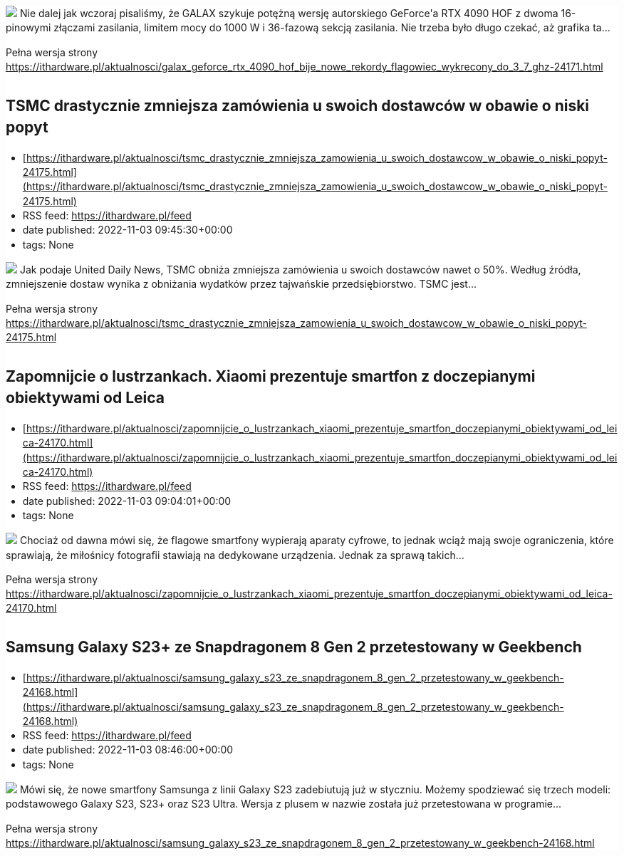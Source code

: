 <img src="https://ithardware.pl/artykuly/min/24171_1.jpg" />            Nie dalej jak wczoraj pisaliśmy, że GALAX szykuje potężną wersję autorskiego GeForce'a RTX 4090 HOF z dwoma 16-pinowymi złączami zasilania, limitem mocy do 1000 W i 36-fazową sekcją zasilania. Nie trzeba było długo czekać, aż grafika ta...
            <p>Pełna wersja strony <a href="https://ithardware.pl/aktualnosci/galax_geforce_rtx_4090_hof_bije_nowe_rekordy_flagowiec_wykrecony_do_3_7_ghz-24171.html">https://ithardware.pl/aktualnosci/galax_geforce_rtx_4090_hof_bije_nowe_rekordy_flagowiec_wykrecony_do_3_7_ghz-24171.html</a></p>

## TSMC drastycznie zmniejsza zamówienia u swoich dostawców w obawie o niski popyt
 - [https://ithardware.pl/aktualnosci/tsmc_drastycznie_zmniejsza_zamowienia_u_swoich_dostawcow_w_obawie_o_niski_popyt-24175.html](https://ithardware.pl/aktualnosci/tsmc_drastycznie_zmniejsza_zamowienia_u_swoich_dostawcow_w_obawie_o_niski_popyt-24175.html)
 - RSS feed: https://ithardware.pl/feed
 - date published: 2022-11-03 09:45:30+00:00
 - tags: None

<img src="https://ithardware.pl/artykuly/min/24175_1.jpg" />            Jak podaje&nbsp;United Daily News, TSMC obniża zmniejsza zam&oacute;wienia u swoich dostawc&oacute;w nawet o 50%. Według źr&oacute;dła, zmniejszenie dostaw wynika z obniżania wydatk&oacute;w przez tajwańskie przedsiębiorstwo. TSMC jest...
            <p>Pełna wersja strony <a href="https://ithardware.pl/aktualnosci/tsmc_drastycznie_zmniejsza_zamowienia_u_swoich_dostawcow_w_obawie_o_niski_popyt-24175.html">https://ithardware.pl/aktualnosci/tsmc_drastycznie_zmniejsza_zamowienia_u_swoich_dostawcow_w_obawie_o_niski_popyt-24175.html</a></p>

## Zapomnijcie o lustrzankach. Xiaomi prezentuje smartfon z doczepianymi obiektywami od Leica
 - [https://ithardware.pl/aktualnosci/zapomnijcie_o_lustrzankach_xiaomi_prezentuje_smartfon_doczepianymi_obiektywami_od_leica-24170.html](https://ithardware.pl/aktualnosci/zapomnijcie_o_lustrzankach_xiaomi_prezentuje_smartfon_doczepianymi_obiektywami_od_leica-24170.html)
 - RSS feed: https://ithardware.pl/feed
 - date published: 2022-11-03 09:04:01+00:00
 - tags: None

<img src="https://ithardware.pl/artykuly/min/24170_1.jpg" />            Chociaż od dawna m&oacute;wi się, że flagowe smartfony wypierają aparaty cyfrowe, to jednak wciąż mają swoje ograniczenia, kt&oacute;re sprawiają, że miłośnicy fotografii stawiają na dedykowane urządzenia. Jednak za sprawą takich...
            <p>Pełna wersja strony <a href="https://ithardware.pl/aktualnosci/zapomnijcie_o_lustrzankach_xiaomi_prezentuje_smartfon_doczepianymi_obiektywami_od_leica-24170.html">https://ithardware.pl/aktualnosci/zapomnijcie_o_lustrzankach_xiaomi_prezentuje_smartfon_doczepianymi_obiektywami_od_leica-24170.html</a></p>

## Samsung Galaxy S23+ ze Snapdragonem 8 Gen 2 przetestowany w Geekbench
 - [https://ithardware.pl/aktualnosci/samsung_galaxy_s23_ze_snapdragonem_8_gen_2_przetestowany_w_geekbench-24168.html](https://ithardware.pl/aktualnosci/samsung_galaxy_s23_ze_snapdragonem_8_gen_2_przetestowany_w_geekbench-24168.html)
 - RSS feed: https://ithardware.pl/feed
 - date published: 2022-11-03 08:46:00+00:00
 - tags: None

<img src="https://ithardware.pl/artykuly/min/24168_1.jpg" />            M&oacute;wi się, że nowe smartfony Samsunga&nbsp;z linii Galaxy S23 zadebiutują już w styczniu. Możemy spodziewać się trzech modeli: podstawowego Galaxy S23, S23+ oraz S23 Ultra. Wersja z plusem w nazwie została już przetestowana w programie...
            <p>Pełna wersja strony <a href="https://ithardware.pl/aktualnosci/samsung_galaxy_s23_ze_snapdragonem_8_gen_2_przetestowany_w_geekbench-24168.html">https://ithardware.pl/aktualnosci/samsung_galaxy_s23_ze_snapdragonem_8_gen_2_przetestowany_w_geekbench-24168.html</a></p>
